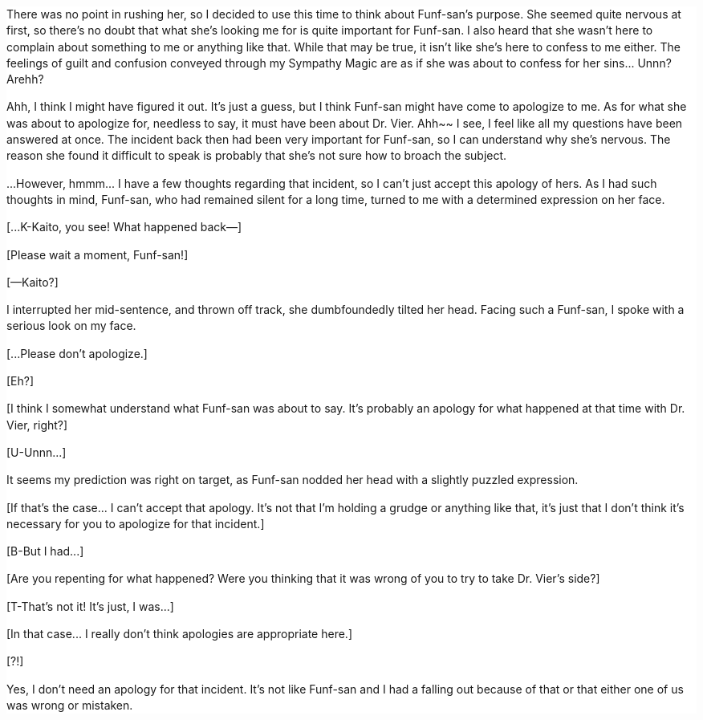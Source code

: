 There was no point in rushing her, so I decided to use this time to think about
Funf-san’s purpose. She seemed quite nervous at first, so there’s no doubt that
what she’s looking me for is quite important for Funf-san. I also heard that she
wasn’t here to complain about something to me or anything like that. While that
may be true, it isn’t like she’s here to confess to me either. The feelings of
guilt and confusion conveyed through my Sympathy Magic are as if she was about
to confess for her sins... Unnn? Arehh?

Ahh, I think I might have figured it out. It’s just a guess, but I think
Funf-san might have come to apologize to me. As for what she was about to
apologize for, needless to say, it must have been about Dr. Vier. Ahh\~\~ I see,
I feel like all my questions have been answered at once. The incident back then
had been very important for Funf-san, so I can understand why she’s nervous. The
reason she found it difficult to speak is probably that she’s not sure how to
broach the subject.

...However, hmmm... I have a few thoughts regarding that incident, so I can’t
just accept this apology of hers. As I had such thoughts in mind, Funf-san, who
had remained silent for a long time, turned to me with a determined expression
on her face.

[...K-Kaito, you see! What happened back—]

[Please wait a moment, Funf-san!]

[—Kaito?]

I interrupted her mid-sentence, and thrown off track, she dumbfoundedly tilted
her head. Facing such a Funf-san, I spoke with a serious look on my face.

[...Please don’t apologize.]

[Eh?]

[I think I somewhat understand what Funf-san was about to say. It’s probably an
apology for what happened at that time with Dr. Vier, right?]

[U-Unnn...]

It seems my prediction was right on target, as Funf-san nodded her head with a
slightly puzzled expression.

[If that’s the case... I can’t accept that apology. It’s not that I’m holding a
grudge or anything like that, it’s just that I don’t think it’s necessary for
you to apologize for that incident.]

[B-But I had...]

[Are you repenting for what happened? Were you thinking that it was wrong of you
to try to take Dr. Vier’s side?]

[T-That’s not it! It’s just, I was...]

[In that case... I really don’t think apologies are appropriate here.]

[?!]

Yes, I don’t need an apology for that incident. It’s not like Funf-san and I had
a falling out because of that or that either one of us was wrong or mistaken.
